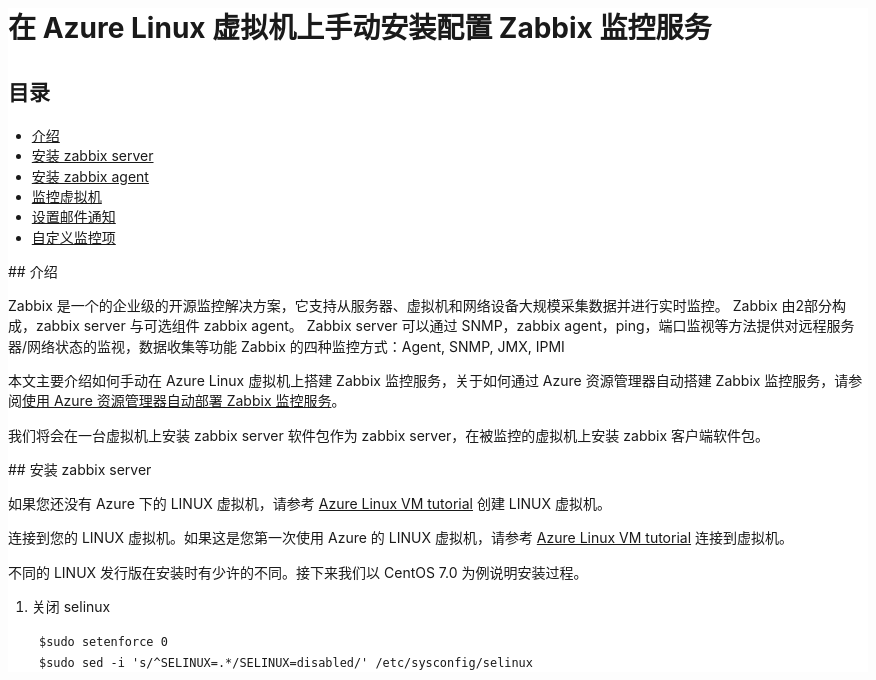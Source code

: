 <properties
   pageTitle="在 Azure Linux 虚拟机上手动安装配置 Zabbix 监控服务"
   description="本文介绍如何在 Azure Linux 虚拟机上配置 zabbix 监控"
   services="open-source"
   documentationCenter=""
   authors=""
   manager=""
   editor=""/>

<tags
   ms.service="open-source-website"  
   ms.date=""
   wacn.date="08/10/2016"/>


# 在 Azure Linux 虚拟机上手动安装配置 Zabbix 监控服务

## 目录

- [介绍](#introduction)
- [安装 zabbix server](#install-zabbix-server)
- [安装 zabbix agent](#install-zabbix-agent)
- [监控虚拟机](#Monitor-virtual-machines)
- [设置邮件通知](#settingmailnotification)
- [自定义监控项](#customizemonitoringitems)

##<a id="introduction"></a> 介绍

Zabbix 是一个的企业级的开源监控解决方案，它支持从服务器、虚拟机和网络设备大规模采集数据并进行实时监控。
Zabbix 由2部分构成，zabbix server 与可选组件 zabbix agent。
Zabbix server 可以通过 SNMP，zabbix agent，ping，端口监视等方法提供对远程服务器/网络状态的监视，数据收集等功能
Zabbix 的四种监控方式：Agent, SNMP, JMX, IPMI

本文主要介绍如何手动在 Azure Linux 虚拟机上搭建 Zabbix 监控服务，关于如何通过 Azure 资源管理器自动搭建 Zabbix 监控服务，请参阅[使用 Azure 资源管理器自动部署 Zabbix 监控服务](/documentation/articles/open-source-azure-resource-manager-zabbix/)。

我们将会在一台虚拟机上安装 zabbix server 软件包作为 zabbix server，在被监控的虚拟机上安装 zabbix 客户端软件包。


##<a id="install-zabbix-server"></a> 安装 zabbix server

如果您还没有 Azure 下的 LINUX 虚拟机，请参考 [Azure Linux VM tutorial](/documentation/articles/virtual-machines-linux-quick-create-portal/) 创建 LINUX 虚拟机。

连接到您的 LINUX 虚拟机。如果这是您第一次使用 Azure 的 LINUX 虚拟机，请参考
 [Azure Linux VM tutorial](/documentation/articles/virtual-machines-linux-quick-create-portal/) 连接到虚拟机。

不同的 LINUX 发行版在安装时有少许的不同。接下来我们以 CentOS 7.0 为例说明安装过程。


1. 关闭 selinux

        $sudo setenforce 0
        $sudo sed -i 's/^SELINUX=.*/SELINUX=disabled/' /etc/sysconfig/selinux
        